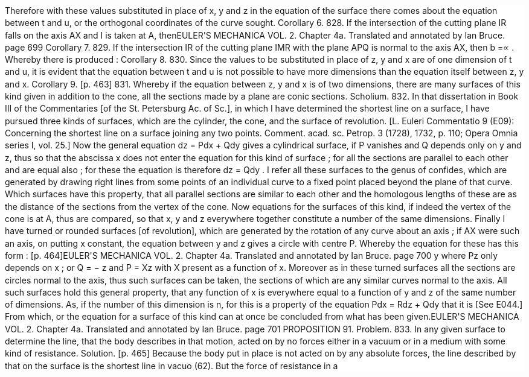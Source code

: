Therefore with these values substituted in place of x, y and z in the equation of the surface
there comes about the equation between t and u, or the orthogonal coordinates of the
curve sought.
Corollary 6.
828. If the intersection of the cutting plane IR falls on the axis AX and I is taken at A, thenEULER'S MECHANICA VOL. 2.
Chapter 4a.
Translated and annotated by Ian Bruce.
page 699
Corollary 7.
829. If the intersection IR of the cutting plane IMR with the plane APQ is normal to the
axis AX, then b =∝ . Whereby there is produced :
Corollary 8.
830. Since the values to be substituted in place of z, y and x are of one dimension of t and
u, it is evident that the equation between t and u is not possible to have more dimensions
than the equation itself between z, y and x.
Corollary 9. [p. 463]
831. Whereby if the equation between z, y and x is of two dimensions, there are many
surfaces of this kind given in addition to the cone, all the sections made by a plane are
conic sections.
Scholium.
832. In that dissertation in Book III of the Commentaries [of the St. Petersburg Ac. of
Sc.], in which I have determined the shortest line on a surface, I have pursued three kinds
of surfaces, which are the cylinder, the cone, and the surface of revolution.
[L. Euleri Commentatio 9 (E09): Concerning the shortest line on a surface joining any
two points. Comment. acad. sc. Petrop. 3 (1728), 1732, p. 110; Opera Omnia series I, vol.
25.]
Now the general equation dz = Pdx + Qdy gives a cylindrical surface, if P vanishes
and Q depends only on y and z, thus so that the abscissa x does not enter the equation for
this kind of surface ; for all the sections are parallel to each other and are equal also ; for
these the equation is therefore dz = Qdy .
I refer all these surfaces to the genus of confides, which are generated by drawing
right lines from some points of an individual curve to a fixed point placed beyond the
plane of that curve. Which surfaces have this property, that all parallel sections are
similar to each other and the homologous lengths of these are as the distance of the
sections from the vertex of the cone. Now equations for the surfaces of this kind, if
indeed the vertex of the cone is at A, thus are compared, so that x, y and z everywhere
together constitute a number of the same dimensions.
Finally I have turned or rounded surfaces [of revolution], which are generated by the
rotation of any curve about an axis ; if AX were such an axis, on putting x constant, the
equation between y and z gives a circle with centre P. Whereby the equation for these has
this form : [p. 464]EULER'S MECHANICA VOL. 2.
Chapter 4a.
Translated and annotated by Ian Bruce.
page 700
y
where Pz only depends on x ; or Q = − z and P = Xz with X present as a function of x.
Moreover as in these turned surfaces all the sections are circles normal to the axis,
thus such surfaces can be taken, the sections of which are any similar curves normal to
the axis. All such surfaces hold this general property, that any function of x is everywhere
equal to a function of y and z of the same number of dimensions. As, if the number of this
dimension is n, for this is a property of the equation Pdx = Rdz + Qdy that it is
[See E044.] From which, or the equation for a surface of this kind can at once be
concluded from what has been given.EULER'S MECHANICA VOL. 2.
Chapter 4a.
Translated and annotated by Ian Bruce.
page 701
PROPOSITION 91.
Problem.
833. In any given surface to determine the line, that the body describes in that motion,
acted on by no forces either in a vacuum or in a medium with some kind of resistance.
Solution. [p. 465]
Because the body put in place is not acted on by any absolute forces, the line described
by that on the surface is the shortest line in vacuo (62). But the force of resistance in a